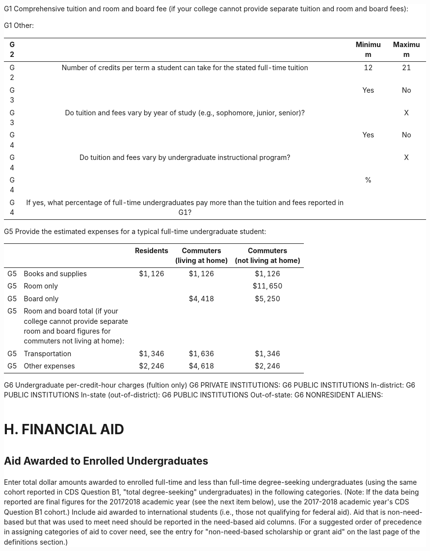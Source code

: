 G1 Comprehensive tuition and room and board fee (if your college cannot provide separate tuition and room and board fees):

G1 Other:

| G2 |  | Minimum | Maximum |
| :--: | :--: | :--: | :--: |
| G2 | Number of credits per term a student can take for the stated full-time tuition | 12 | 21 |
| G3 |  | Yes | No |
| G3 | Do tuition and fees vary by year of study (e.g., sophomore, junior, senior)? |  | X |
| G4 |  | Yes | No |
| G4 | Do tuition and fees vary by undergraduate instructional program? |  | X |
| G4 |  | \% |  |
| G4 | If yes, what percentage of full-time undergraduates pay more than the tuition and fees reported in G1? |  |  |
G5 Provide the estimated expenses for a typical full-time undergraduate student:

|  |  | Residents | Commuters <br> (living at home) | Commuters <br> (not living at home) |
| :-- | :-- | :--: | :--: | :--: |
| G5 | Books and supplies | $\$ 1,126$ | $\$ 1,126$ | $\$ 1,126$ |
| G5 | Room only |  |  | $\$ 11,650$ |
| G5 | Board only |  | $\$ 4,418$ | $\$ 5,250$ |
| G5 | Room and board total (if your <br> college cannot provide separate <br> room and board figures for <br> commuters not living at home): |  |  |  |
| G5 | Transportation | $\$ 1,346$ | $\$ 1,636$ | $\$ 1,346$ |
| G5 | Other expenses | $\$ 2,246$ | $\$ 4,618$ | $\$ 2,246$ |

G6 Undergraduate per-credit-hour charges (fultion only)
G6 PRIVATE INSTITUTIONS:
G6 PUBLIC INSTITUTIONS In-district:
G6 PUBLIC INSTITUTIONS In-state (out-of-district):
G6 PUBLIC INSTITUTIONS Out-of-state:
G6 NONRESIDENT ALIENS:
# H. FINANCIAL AID 

## Aid Awarded to Enrolled Undergraduates

Enter total dollar amounts awarded to enrolled full-time and less than full-time degree-seeking undergraduates (using the same cohort reported in CDS Question B1, "total degree-seeking" undergraduates) in the following categories. (Note: If the data being reported are final figures for the 20172018 academic year (see the next item below), use the 2017-2018 academic year's CDS Question B1 cohort.) Include aid awarded to international students (i.e., those not qualifying for federal aid). Aid that is non-need-based but that was used to meet need should be reported in the need-based aid columns. (For a suggested order of precedence in assigning categories of aid to cover need, see the entry for "non-need-based scholarship or grant aid" on the last page of the definitions section.)
